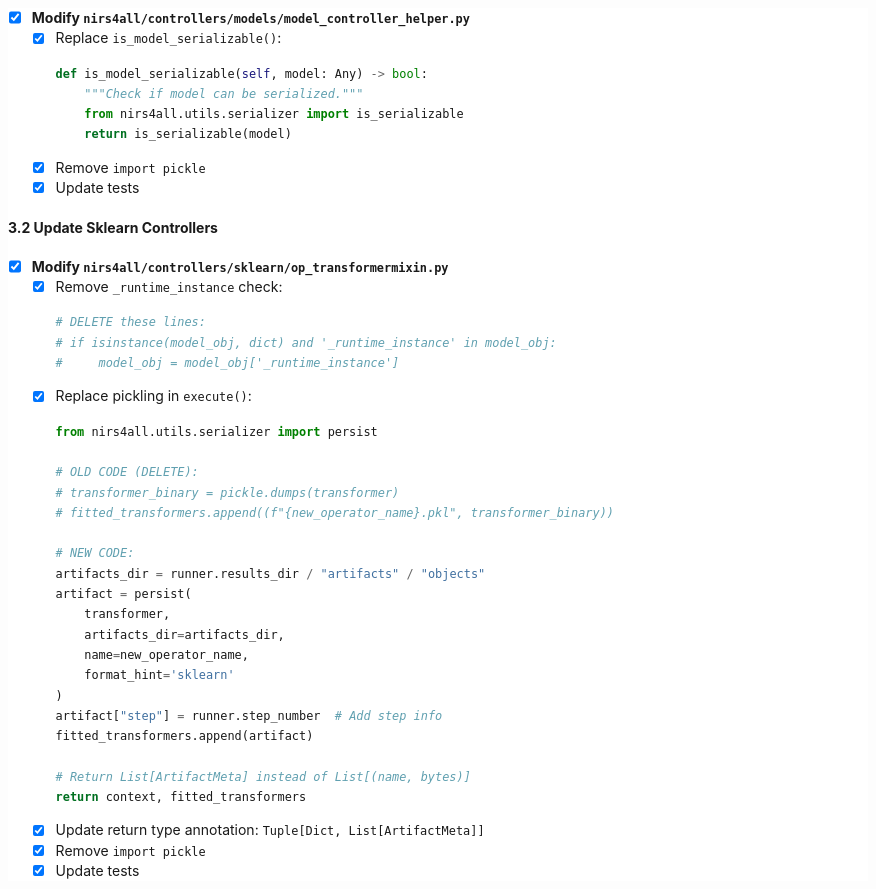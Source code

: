 - [x] **Modify `nirs4all/controllers/models/model_controller_helper.py`**
  - [x] Replace `is_model_serializable()`:
    ```python
    def is_model_serializable(self, model: Any) -> bool:
        """Check if model can be serialized."""
        from nirs4all.utils.serializer import is_serializable
        return is_serializable(model)
    ```
  - [x] Remove `import pickle`
  - [x] Update tests

#### 3.2 Update Sklearn Controllers
- [x] **Modify `nirs4all/controllers/sklearn/op_transformermixin.py`**
  - [x] Remove `_runtime_instance` check:
    ```python
    # DELETE these lines:
    # if isinstance(model_obj, dict) and '_runtime_instance' in model_obj:
    #     model_obj = model_obj['_runtime_instance']
    ```
  - [x] Replace pickling in `execute()`:
    ```python
    from nirs4all.utils.serializer import persist

    # OLD CODE (DELETE):
    # transformer_binary = pickle.dumps(transformer)
    # fitted_transformers.append((f"{new_operator_name}.pkl", transformer_binary))

    # NEW CODE:
    artifacts_dir = runner.results_dir / "artifacts" / "objects"
    artifact = persist(
        transformer,
        artifacts_dir=artifacts_dir,
        name=new_operator_name,
        format_hint='sklearn'
    )
    artifact["step"] = runner.step_number  # Add step info
    fitted_transformers.append(artifact)

    # Return List[ArtifactMeta] instead of List[(name, bytes)]
    return context, fitted_transformers
    ```
  - [x] Update return type annotation: `Tuple[Dict, List[ArtifactMeta]]`
  - [x] Remove `import pickle`
  - [x] Update tests
